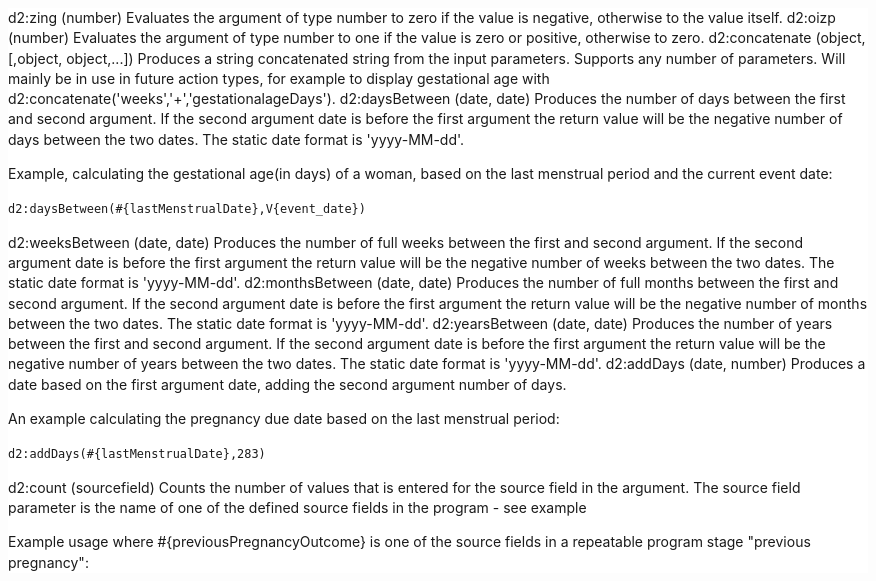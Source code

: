 <tr class="odd">
<td>d2:zing</td>
<td>(number)</td>
<td>Evaluates the argument of type number to zero if the value is negative, otherwise to the value itself.</td>
</tr>
<tr class="even">
<td>d2:oizp</td>
<td>(number)</td>
<td>Evaluates the argument of type number to one if the value is zero or positive, otherwise to zero.</td>
</tr>
<tr class="odd">
<td>d2:concatenate</td>
<td>(object, [,object, object,...])</td>
<td>Produces a string concatenated string from the input parameters. Supports any number of parameters. Will mainly be in use in future action types, for example to display gestational age with d2:concatenate('weeks','+','gestationalageDays').</td>
</tr>
<tr class="even">
<td>d2:daysBetween</td>
<td>(date, date)</td>
<td>Produces the number of days between the first and second argument. If the second argument date is before the first argument the return value will be the negative number of days between the two dates. The static date format is 'yyyy-MM-dd'.
<p>Example, calculating the gestational age(in days) of a woman, based on the last menstrual period and the current event date:</p>
<pre><code>d2:daysBetween(#{lastMenstrualDate},V{event_date})</code></pre></td>
</tr>
<tr class="odd">
<td>d2:weeksBetween</td>
<td>(date, date)</td>
<td>Produces the number of full weeks between the first and second argument. If the second argument date is before the first argument the return value will be the negative number of weeks between the two dates. The static date format is 'yyyy-MM-dd'.</td>
</tr>
<tr class="even">
<td>d2:monthsBetween</td>
<td>(date, date)</td>
<td>Produces the number of full months between the first and second argument. If the second argument date is before the first argument the return value will be the negative number of months between the two dates. The static date format is 'yyyy-MM-dd'.</td>
</tr>
<tr class="odd">
<td>d2:yearsBetween</td>
<td>(date, date)</td>
<td>Produces the number of years between the first and second argument. If the second argument date is before the first argument the return value will be the negative number of years between the two dates. The static date format is 'yyyy-MM-dd'.</td>
</tr>
<tr class="even">
<td>d2:addDays</td>
<td>(date, number)</td>
<td>Produces a date based on the first argument date, adding the second argument number of days.
<p>An example calculating the pregnancy due date based on the last menstrual period:</p>
<pre><code>d2:addDays(#{lastMenstrualDate},283)</code></pre></td>
</tr>
<tr class="odd">
<td>d2:count</td>
<td>(sourcefield)</td>
<td>Counts the number of values that is entered for the source field in the argument. The source field parameter is the name of one of the defined source fields in the program - see example
<p>Example usage where #{previousPregnancyOutcome} is one of the source fields in a repeatable program stage &quot;previous pregnancy&quot;:</p>